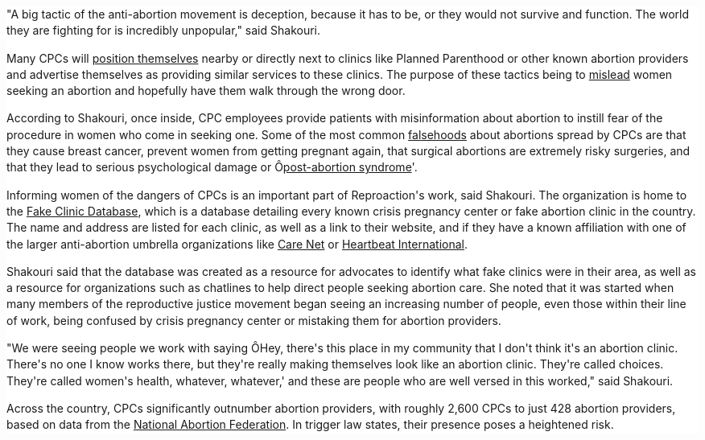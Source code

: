 "A big tactic of the anti-abortion movement is deception, because it has to be, or they would not survive and function. The world they are fighting for is incredibly unpopular," said Shakouri.   

Many CPCs will [position themselves](https://www.legalvoice.org/know-before-you-go) nearby or directly next to clinics like Planned Parenthood or other known abortion providers and advertise themselves as providing similar services to these clinics. The purpose of these tactics being to [mislead](https://journalofethics.ama-assn.org/article/why-crisis-pregnancy-centers-are-legal-unethical/2018-03) women seeking an abortion and hopefully have them walk through the wrong door. 

According to Shakouri, once inside, CPC employees provide patients with misinformation about abortion to instill fear of the procedure in women who come in seeking one. Some of the most common [falsehoods](https://prochoicenc.org/common-fake-womens-health-center-misinformation/) about abortions spread by CPCs are that they cause breast cancer, prevent women from getting pregnant again, that surgical abortions are extremely risky surgeries, and that they lead to serious psychological damage or Ô[post-abortion syndrome](https://scholars.org/brief/why-false-claims-about-nonexistent-post-abortion-syndrome-influence-access-abortion-america)'. 

Informing women of the dangers of CPCs is an important part of Reproaction's work, said Shakouri. The organization is home to the [Fake Clinic Database](https://reproaction.org/fakeclinicdatabase/), which is a database detailing every known crisis pregnancy center or fake abortion clinic in the country. The name and address are listed for each clinic, as well as a link to their website, and if they have a known affiliation with one of the larger anti-abortion umbrella organizations like [Care Net](https://www.care-net.org/) or [Heartbeat International](https://www.heartbeatservices.org/services-home). 

Shakouri said that the database was created as a resource for advocates to identify what fake clinics were in their area, as well as a resource for organizations such as chatlines to help direct people seeking abortion care. She noted that it was started when many members of the reproductive justice movement began seeing an increasing number of people, even those within their line of work, being confused by crisis pregnancy center or mistaking them for abortion providers. 

"We were seeing people we work with saying ÔHey, there's this place in my community that I don't think it's an abortion clinic. There's no one I know works there, but they're really making themselves look like an abortion clinic. They're called choices. They're called women's health, whatever, whatever,' and these are people who are well versed in this worked," said Shakouri. 

<iframe title="CPCs per 1 Million Residents" aria-label="Map" id="datawrapper-chart-CBYHX" src="https://datawrapper.dwcdn.net/CBYHX/2/" scrolling="no" frameborder="0" style="width: 0; min-width: 100% !important; border: none;" height="501"></iframe><script type="text/javascript">!function(){"use strict";window.addEventListener("message",(function(e){if(void 0!==e.data["datawrapper-height"]){var t=document.querySelectorAll("iframe");for(var a in e.data["datawrapper-height"])for(var r=0;r<t.length;r++){if(t[r].contentWindow===e.source)t[r].style.height=e.data["datawrapper-height"][a]+"px"}}}))}();
</script>

Across the country, CPCs significantly outnumber abortion providers, with roughly 2,600 CPCs to just 428 abortion providers, based on data from the [National Abortion Federation](https://prochoice.org/). In trigger law states, their presence poses a heightened risk. 

<iframe title="Abortion Providers per 1 Million Residents" aria-label="Map" id="datawrapper-chart-mEhcl" src="https://datawrapper.dwcdn.net/mEhcl/2/" scrolling="no" frameborder="0" style="width: 0; min-width: 100% !important; border: none;" height="501"></iframe><script type="text/javascript">!function(){"use strict";window.addEventListener("message",(function(e){if(void 0!==e.data["datawrapper-height"]){var t=document.querySelectorAll("iframe");for(var a in e.data["datawrapper-height"])for(var r=0;r<t.length;r++){if(t[r].contentWindow===e.source)t[r].style.height=e.data["datawrapper-height"][a]+"px"}}}))}();
</script>
